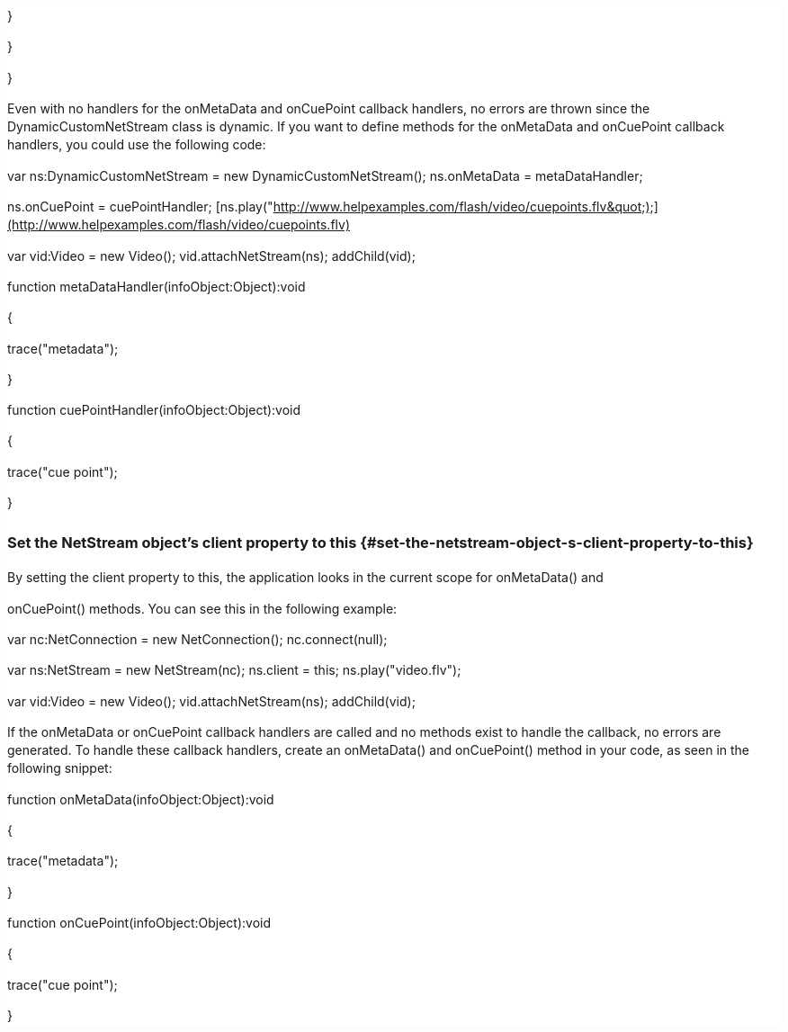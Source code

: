 }

}

}

Even with no handlers for the onMetaData and onCuePoint callback handlers, no errors are thrown since the DynamicCustomNetStream class is dynamic. If you want to define methods for the onMetaData and onCuePoint callback handlers, you could use the following code:

var ns:DynamicCustomNetStream = new DynamicCustomNetStream(); ns.onMetaData = metaDataHandler;

ns.onCuePoint = cuePointHandler; [ns.play(&quot;http://www.helpexamples.com/flash/video/cuepoints.flv&quot;);](http://www.helpexamples.com/flash/video/cuepoints.flv)

var vid:Video = new Video(); vid.attachNetStream(ns); addChild(vid);

function metaDataHandler(infoObject:Object):void

{

trace(&quot;metadata&quot;);

}

function cuePointHandler(infoObject:Object):void

{

trace(&quot;cue point&quot;);

}

### Set the NetStream object’s client property to this {#set-the-netstream-object-s-client-property-to-this}

By setting the client property to this, the application looks in the current scope for onMetaData() and

onCuePoint() methods. You can see this in the following example:

var nc:NetConnection = new NetConnection(); nc.connect(null);

var ns:NetStream = new NetStream(nc); ns.client = this; ns.play(&quot;video.flv&quot;);

var vid:Video = new Video(); vid.attachNetStream(ns); addChild(vid);

If the onMetaData or onCuePoint callback handlers are called and no methods exist to handle the callback, no errors are generated. To handle these callback handlers, create an onMetaData() and onCuePoint() method in your code, as seen in the following snippet:

function onMetaData(infoObject:Object):void

{

trace(&quot;metadata&quot;);

}

function onCuePoint(infoObject:Object):void

{

trace(&quot;cue point&quot;);

}